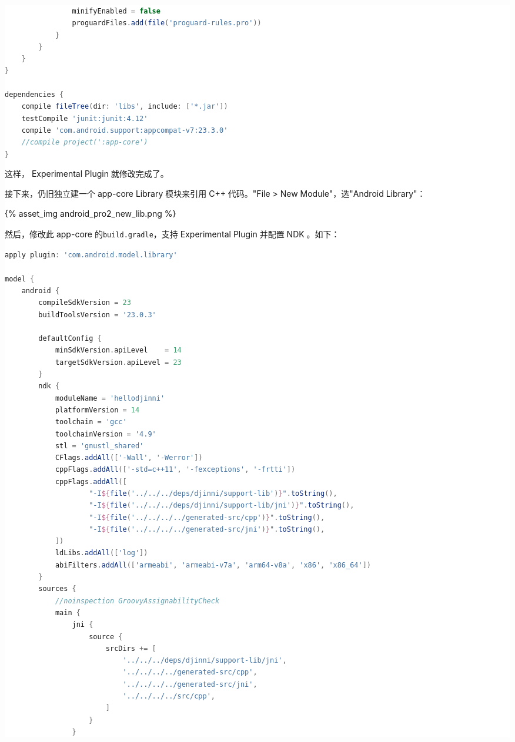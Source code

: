 ``` gradle project/android/HelloDjinni2/app/build.gradle https://github.com/joinAero/XCalculator/tree/master/sample/hellodjinni/project/android/HelloDjinni2/app/build.gradle build.gradle
                minifyEnabled = false
                proguardFiles.add(file('proguard-rules.pro'))
            }
        }
    }
}

dependencies {
    compile fileTree(dir: 'libs', include: ['*.jar'])
    testCompile 'junit:junit:4.12'
    compile 'com.android.support:appcompat-v7:23.3.0'
    //compile project(':app-core')
}
```

这样， Experimental Plugin 就修改完成了。

接下来，仍旧独立建一个 app-core Library 模块来引用 C++ 代码。"File > New Module"，选"Android Library"：

{% asset_img android_pro2_new_lib.png %}

然后，修改此 app-core 的`build.gradle`，支持 Experimental Plugin 并配置 NDK 。如下：

``` gradle project/android/HelloDjinni2/app-core/build.gradle https://github.com/joinAero/XCalculator/tree/master/sample/hellodjinni/project/android/HelloDjinni2/app-core/build.gradle build.gradle
apply plugin: 'com.android.model.library'

model {
    android {
        compileSdkVersion = 23
        buildToolsVersion = '23.0.3'

        defaultConfig {
            minSdkVersion.apiLevel    = 14
            targetSdkVersion.apiLevel = 23
        }
        ndk {
            moduleName = 'hellodjinni'
            platformVersion = 14
            toolchain = 'gcc'
            toolchainVersion = '4.9'
            stl = 'gnustl_shared'
            CFlags.addAll(['-Wall', '-Werror'])
            cppFlags.addAll(['-std=c++11', '-fexceptions', '-frtti'])
            cppFlags.addAll([
                    "-I${file('../../../deps/djinni/support-lib')}".toString(),
                    "-I${file('../../../deps/djinni/support-lib/jni')}".toString(),
                    "-I${file('../../../../generated-src/cpp')}".toString(),
                    "-I${file('../../../../generated-src/jni')}".toString(),
            ])
            ldLibs.addAll(['log'])
            abiFilters.addAll(['armeabi', 'armeabi-v7a', 'arm64-v8a', 'x86', 'x86_64'])
        }
        sources {
            //noinspection GroovyAssignabilityCheck
            main {
                jni {
                    source {
                        srcDirs += [
                            '../../../deps/djinni/support-lib/jni',
                            '../../../../generated-src/cpp',
                            '../../../../generated-src/jni',
                            '../../../../src/cpp',
                        ]
                    }
                }
```

[Djinni]: https://github.com/dropbox/djinni